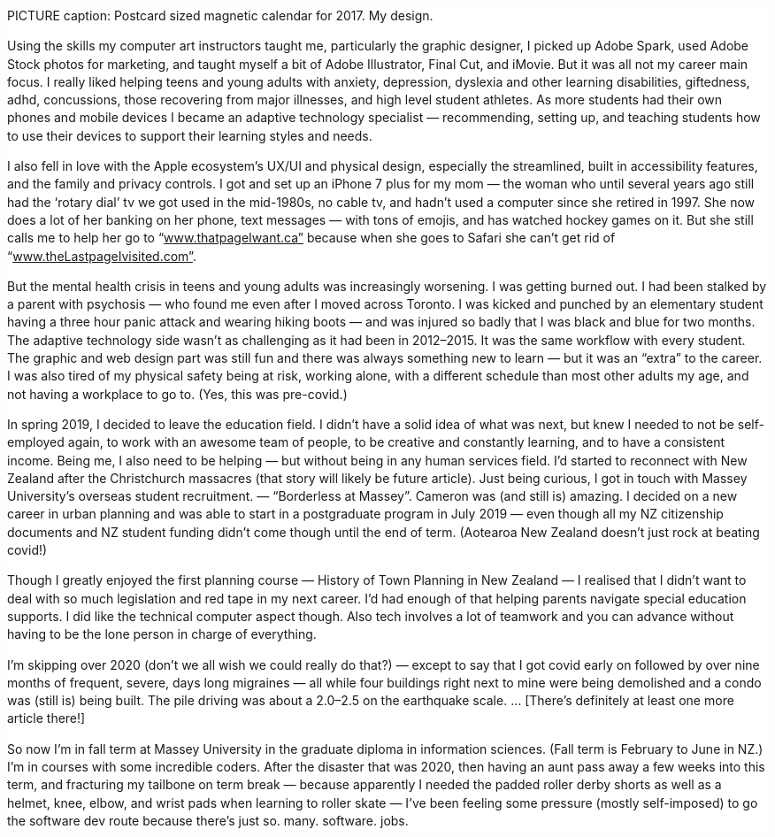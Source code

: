 PICTURE
caption: Postcard sized magnetic calendar for 2017. My design.

Using the skills my computer art instructors taught me, particularly the graphic designer, I picked up Adobe Spark, used Adobe Stock photos for marketing, and taught myself a bit of Adobe Illustrator, Final Cut, and iMovie. But it was all not my career main focus. I really liked helping teens and young adults with anxiety, depression, dyslexia and other learning disabilities, giftedness, adhd, concussions, those recovering from major illnesses, and high level student athletes. As more students had their own phones and mobile devices I became an adaptive technology specialist — recommending, setting up, and teaching students how to use their devices to support their learning styles and needs.

I also fell in love with the Apple ecosystem’s UX/UI and physical design, especially the streamlined, built in accessibility features, and the family and privacy controls. I got and set up an iPhone 7 plus for my mom — the woman who until several years ago still had the ‘rotary dial’ tv we got used in the mid-1980s, no cable tv, and hadn’t used a computer since she retired in 1997. She now does a lot of her banking on her phone, text messages — with tons of emojis, and has watched hockey games on it. But she still calls me to help her go to “www.thatpageIwant.ca” because when she goes to Safari she can’t get rid of “www.theLastpageIvisited.com”.

But the mental health crisis in teens and young adults was increasingly worsening. I was getting burned out. I had been stalked by a parent with psychosis — who found me even after I moved across Toronto. I was kicked and punched by an elementary student having a three hour panic attack and wearing hiking boots — and was injured so badly that I was black and blue for two months. The adaptive technology side wasn’t as challenging as it had been in 2012–2015. It was the same workflow with every student. The graphic and web design part was still fun and there was always something new to learn — but it was an “extra” to the career. I was also tired of my physical safety being at risk, working alone, with a different schedule than most other adults my age, and not having a workplace to go to. (Yes, this was pre-covid.)

In spring 2019, I decided to leave the education field. I didn’t have a solid idea of what was next, but knew I needed to not be self-employed again, to work with an awesome team of people, to be creative and constantly learning, and to have a consistent income. Being me, I also need to be helping — but without being in any human services field. I’d started to reconnect with New Zealand after the Christchurch massacres (that story will likely be future article). Just being curious, I got in touch with Massey University’s overseas student recruitment. — “Borderless at Massey”. Cameron was (and still is) amazing. I decided on a new career in urban planning and was able to start in a postgraduate program in July 2019 — even though all my NZ citizenship documents and NZ student funding didn’t come though until the end of term. (Aotearoa New Zealand doesn’t just rock at beating covid!)

Though I greatly enjoyed the first planning course — History of Town Planning in New Zealand — I realised that I didn’t want to deal with so much legislation and red tape in my next career. I’d had enough of that helping parents navigate special education supports. I did like the technical computer aspect though. Also tech involves a lot of teamwork and you can advance without having to be the lone person in charge of everything.

I’m skipping over 2020 (don’t we all wish we could really do that?) — except to say that I got covid early on followed by over nine months of frequent, severe, days long migraines — all while four buildings right next to mine were being demolished and a condo was (still is) being built. The pile driving was about a 2.0–2.5 on the earthquake scale. … [There’s definitely at least one more article there!]

So now I’m in fall term at Massey University in the graduate diploma in information sciences. (Fall term is February to June in NZ.) I’m in courses with some incredible coders. After the disaster that was 2020, then having an aunt pass away a few weeks into this term, and fracturing my tailbone on term break — because apparently I needed the padded roller derby shorts as well as a helmet, knee, elbow, and wrist pads when learning to roller skate — I’ve been feeling some pressure (mostly self-imposed) to go the software dev route because there’s just so. many. software. jobs.
